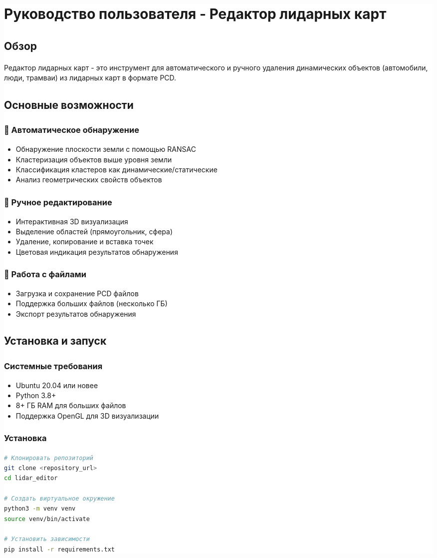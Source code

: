 # Руководство пользователя - Редактор лидарных карт

## Обзор

Редактор лидарных карт - это инструмент для автоматического и ручного удаления динамических объектов (автомобили, люди, трамваи) из лидарных карт в формате PCD.

## Основные возможности

### 🤖 Автоматическое обнаружение
- Обнаружение плоскости земли с помощью RANSAC
- Кластеризация объектов выше уровня земли
- Классификация кластеров как динамические/статические
- Анализ геометрических свойств объектов

### 🎯 Ручное редактирование
- Интерактивная 3D визуализация
- Выделение областей (прямоугольник, сфера)
- Удаление, копирование и вставка точек
- Цветовая индикация результатов обнаружения

### 💾 Работа с файлами
- Загрузка и сохранение PCD файлов
- Поддержка больших файлов (несколько ГБ)
- Экспорт результатов обнаружения

## Установка и запуск

### Системные требования
- Ubuntu 20.04 или новее
- Python 3.8+
- 8+ ГБ RAM для больших файлов
- Поддержка OpenGL для 3D визуализации

### Установка
```bash
# Клонировать репозиторий
git clone <repository_url>
cd lidar_editor

# Создать виртуальное окружение
python3 -m venv venv
source venv/bin/activate

# Установить зависимости
pip install -r requirements.txt
```

